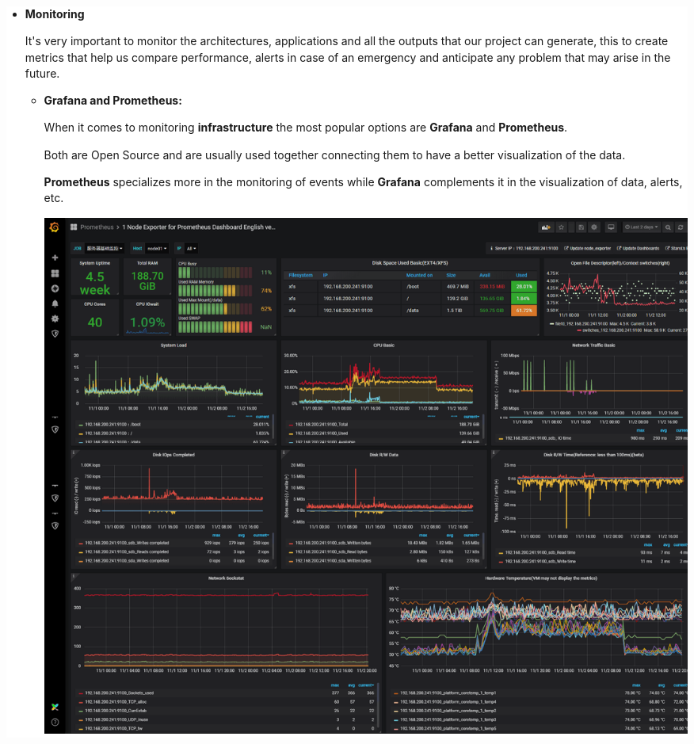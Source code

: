 - **Monitoring**
    
    It's very important to monitor the architectures, applications and all the outputs that our project can generate, this to create metrics that help us compare performance, alerts in case of an emergency and anticipate any problem that may arise in the future.
    
    - **Grafana and Prometheus:**
        
        When it comes to monitoring **infrastructure** the most popular options are **Grafana** and **Prometheus**.
        
        Both are Open Source and are usually used together connecting them to have a better visualization of the data.
        
        **Prometheus** specializes more in the monitoring of events while **Grafana** complements it in the visualization of data, alerts, etc.
        
        ![grafana.png](Learning%20DevOps%20Tools%200a38d3cd11f649fa9fc11cbbc98ea05a/grafana.png)
        